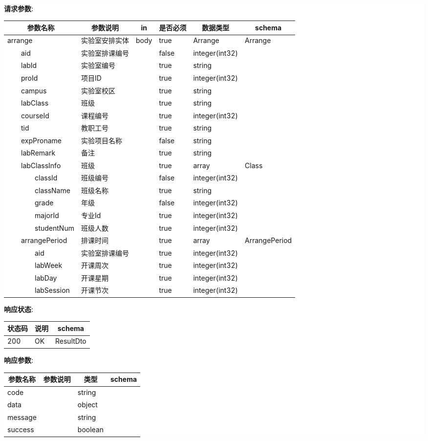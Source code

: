 **请求参数**:


| 参数名称 | 参数说明 | in    | 是否必须 | 数据类型 | schema |
| -------- | -------- | ----- | -------- | -------- | ------ |
|arrange|实验室安排实体|body|true|Arrange|Arrange|
|&emsp;&emsp;aid|实验室排课编号||false|integer(int32)||
|&emsp;&emsp;labId|实验室编号||true|string||
|&emsp;&emsp;proId|项目ID||true|integer(int32)||
|&emsp;&emsp;campus|实验室校区||true|string||
|&emsp;&emsp;labClass|班级||true|string||
|&emsp;&emsp;courseId|课程编号||true|integer(int32)||
|&emsp;&emsp;tid|教职工号||true|string||
|&emsp;&emsp;expProname|实验项目名称||false|string||
|&emsp;&emsp;labRemark|备注||true|string||
|&emsp;&emsp;labClassInfo|班级||true|array|Class|
|&emsp;&emsp;&emsp;&emsp;classId|班级编号||false|integer(int32)||
|&emsp;&emsp;&emsp;&emsp;className|班级名称||true|string||
|&emsp;&emsp;&emsp;&emsp;grade|年级||false|integer(int32)||
|&emsp;&emsp;&emsp;&emsp;majorId|专业Id||true|integer(int32)||
|&emsp;&emsp;&emsp;&emsp;studentNum|班级人数||true|integer(int32)||
|&emsp;&emsp;arrangePeriod|排课时间||true|array|ArrangePeriod|
|&emsp;&emsp;&emsp;&emsp;aid|实验室排课编号||true|integer(int32)||
|&emsp;&emsp;&emsp;&emsp;labWeek|开课周次||true|integer(int32)||
|&emsp;&emsp;&emsp;&emsp;labDay|开课星期||true|integer(int32)||
|&emsp;&emsp;&emsp;&emsp;labSession|开课节次||true|integer(int32)||


**响应状态**:


| 状态码 | 说明 | schema |
| -------- | -------- | ----- |
|200|OK|ResultDto|


**响应参数**:


| 参数名称 | 参数说明 | 类型 | schema |
| -------- | -------- | ----- |----- |
|code||string||
|data||object||
|message||string||
|success||boolean||
